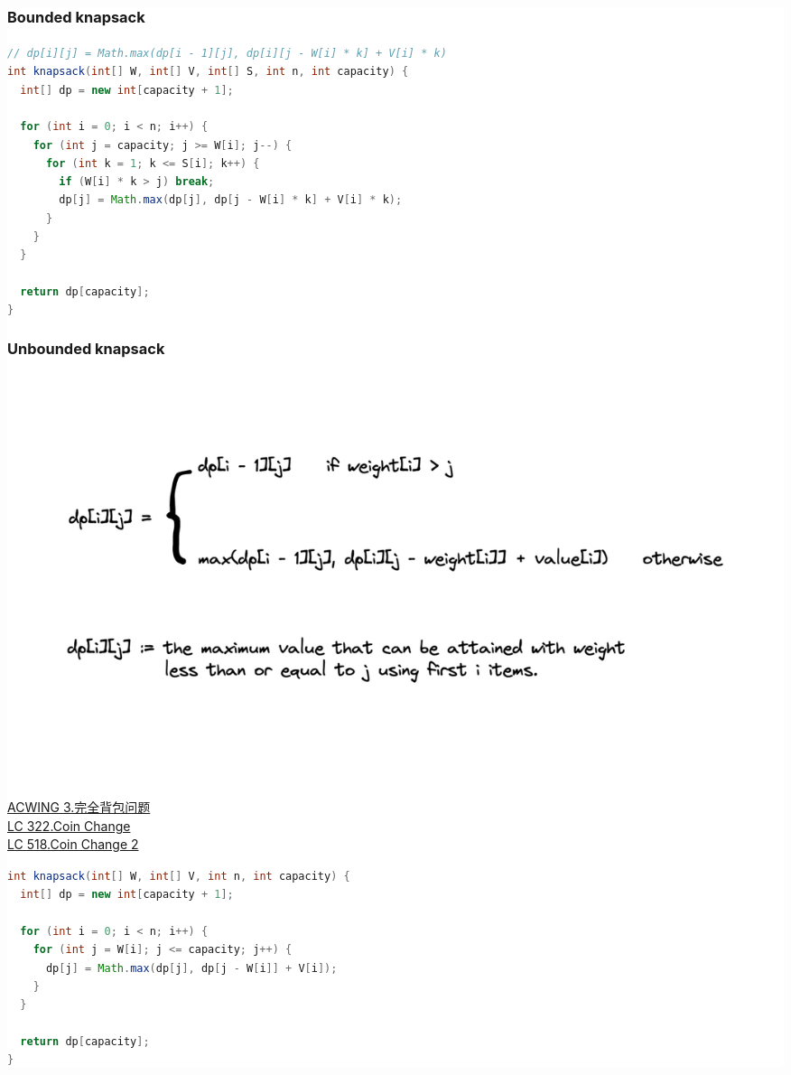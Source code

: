 ### Bounded knapsack

```java
// dp[i][j] = Math.max(dp[i - 1][j], dp[i][j - W[i] * k] + V[i] * k)
int knapsack(int[] W, int[] V, int[] S, int n, int capacity) {
  int[] dp = new int[capacity + 1];

  for (int i = 0; i < n; i++) {
    for (int j = capacity; j >= W[i]; j--) {
      for (int k = 1; k <= S[i]; k++) {
        if (W[i] * k > j) break;
        dp[j] = Math.max(dp[j], dp[j - W[i] * k] + V[i] * k);
      }
    }
  }

  return dp[capacity];
}
```

### Unbounded knapsack

![unbounded_knapsack](/assets/img/algorithm_templates/unbounded_knapsack.png)

[ACWING 3.完全背包问题](https://www.acwing.com/problem/content/3/)<br>
[LC 322.Coin Change](https://leetcode.com/problems/coin-change/)<br>
[LC 518.Coin Change 2](https://leetcode.com/problems/coin-change-2/)<br>

```java
int knapsack(int[] W, int[] V, int n, int capacity) {
  int[] dp = new int[capacity + 1];

  for (int i = 0; i < n; i++) {
    for (int j = W[i]; j <= capacity; j++) {
      dp[j] = Math.max(dp[j], dp[j - W[i]] + V[i]);
    }
  }

  return dp[capacity];
}
```
